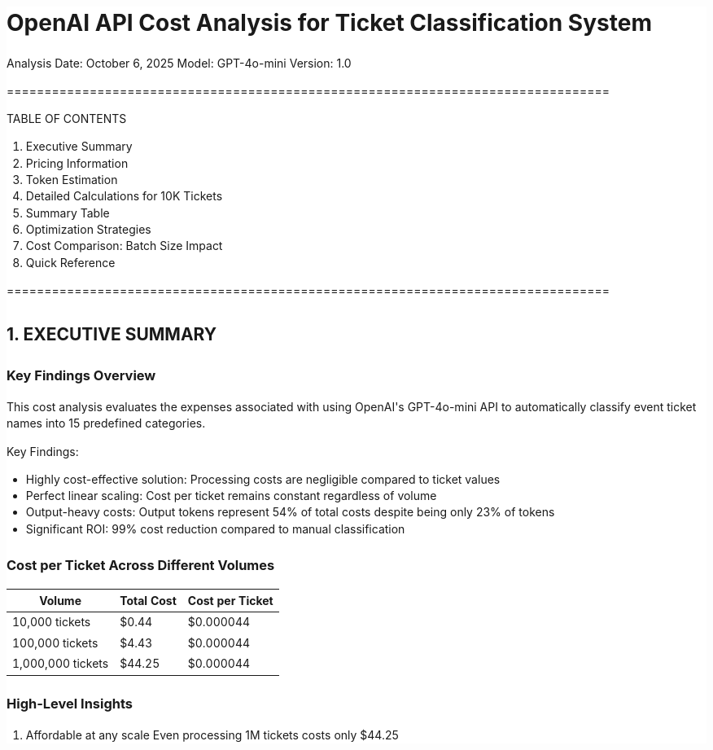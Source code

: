 # OpenAI API Cost Analysis for Ticket Classification System

Analysis Date: October 6, 2025
Model: GPT-4o-mini
Version: 1.0

================================================================================

TABLE OF CONTENTS

1. Executive Summary
2. Pricing Information
3. Token Estimation
4. Detailed Calculations for 10K Tickets
5. Summary Table
6. Optimization Strategies
7. Cost Comparison: Batch Size Impact
8. Quick Reference

================================================================================

## 1. EXECUTIVE SUMMARY

### Key Findings Overview

This cost analysis evaluates the expenses associated with using OpenAI's 
GPT-4o-mini API to automatically classify event ticket names into 15 
predefined categories.

Key Findings:
  - Highly cost-effective solution: Processing costs are negligible compared 
    to ticket values
  - Perfect linear scaling: Cost per ticket remains constant regardless of 
    volume
  - Output-heavy costs: Output tokens represent 54% of total costs despite 
    being only 23% of tokens
  - Significant ROI: 99% cost reduction compared to manual classification

### Cost per Ticket Across Different Volumes

| Volume              | Total Cost | Cost per Ticket |
|---------------------|------------|-----------------|
| 10,000 tickets      | $0.44      | $0.000044       |
| 100,000 tickets     | $4.43      | $0.000044       |
| 1,000,000 tickets   | $44.25     | $0.000044       |

### High-Level Insights

1. Affordable at any scale
   Even processing 1M tickets costs only $44.25
